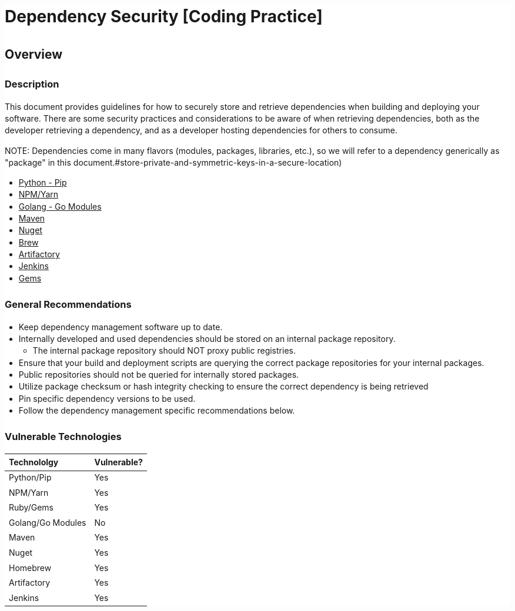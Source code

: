 # Dependency Security [Coding Practice]

## Overview

### Description

This document provides guidelines for how to securely store and retrieve dependencies when building and deploying your software. There are some security practices and considerations to be aware of when retrieving dependencies, both as the developer retrieving a dependency, and as a developer hosting dependencies for others to consume.

NOTE: Dependencies come in many flavors (modules, packages, libraries, etc.), so we will refer to a dependency generically as "package" in this document.#store-private-and-symmetric-keys-in-a-secure-location)

- [Python - Pip](#python---pip)
- [NPM/Yarn](#npmyarn)
- [Golang - Go Modules](#golang---go-modules)
- [Maven](#maven)
- [Nuget](#nuget)
- [Brew](#brew)
- [Artifactory](#artifactory)
- [Jenkins](#jenkins)
- [Gems](#gems)

### General Recommendations

- Keep dependency management software up to date.
- Internally developed and used dependencies should be stored on an internal package repository.
  - The internal package repository should NOT proxy public registries.
- Ensure that your build and deployment scripts are querying the correct package repositories for your internal packages.
- Public repositories should not be queried for internally stored packages.
- Utilize package checksum or hash integrity checking to ensure the correct dependency is being retrieved
- Pin specific dependency versions to be used.
- Follow the dependency management specific recommendations below.

### Vulnerable Technologies

| Technololgy       | Vulnerable? |
| :---------------- | :---------- |
| Python/Pip        | Yes         |
| NPM/Yarn          | Yes         |
| Ruby/Gems         | Yes         |
| Golang/Go Modules | No          |
| Maven             | Yes         |
| Nuget             | Yes         |
| Homebrew          | Yes         |
| Artifactory       | Yes         |
| Jenkins           | Yes         |
